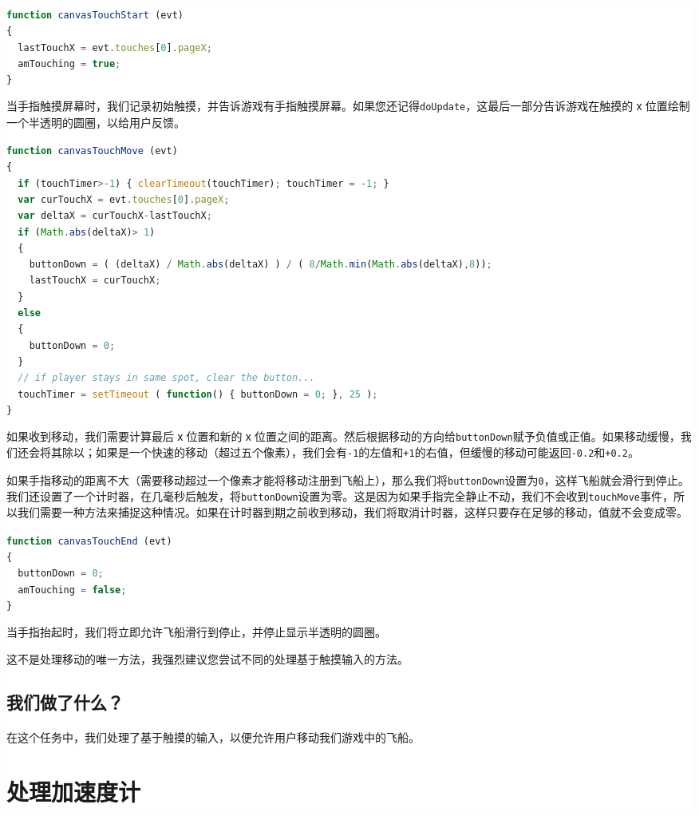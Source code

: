 ```js
function canvasTouchStart (evt)
{
  lastTouchX = evt.touches[0].pageX;
  amTouching = true;
}
```

当手指触摸屏幕时，我们记录初始触摸，并告诉游戏有手指触摸屏幕。如果您还记得`doUpdate`，这最后一部分告诉游戏在触摸的 x 位置绘制一个半透明的圆圈，以给用户反馈。

```js
function canvasTouchMove (evt)
{
  if (touchTimer>-1) { clearTimeout(touchTimer); touchTimer = -1; }
  var curTouchX = evt.touches[0].pageX;
  var deltaX = curTouchX-lastTouchX;
  if (Math.abs(deltaX)> 1)
  {
    buttonDown = ( (deltaX) / Math.abs(deltaX) ) / ( 8/Math.min(Math.abs(deltaX),8));
    lastTouchX = curTouchX;
  }
  else
  {
    buttonDown = 0;
  }
  // if player stays in same spot, clear the button...
  touchTimer = setTimeout ( function() { buttonDown = 0; }, 25 );
}
```

如果收到移动，我们需要计算最后 x 位置和新的 x 位置之间的距离。然后根据移动的方向给`buttonDown`赋予负值或正值。如果移动缓慢，我们还会将其除以；如果是一个快速的移动（超过五个像素），我们会有`-1`的左值和`+1`的右值，但缓慢的移动可能返回`-0.2`和`+0.2`。

如果手指移动的距离不大（需要移动超过一个像素才能将移动注册到飞船上），那么我们将`buttonDown`设置为`0`，这样飞船就会滑行到停止。我们还设置了一个计时器，在几毫秒后触发，将`buttonDown`设置为零。这是因为如果手指完全静止不动，我们不会收到`touchMove`事件，所以我们需要一种方法来捕捉这种情况。如果在计时器到期之前收到移动，我们将取消计时器，这样只要存在足够的移动，值就不会变成零。

```js
function canvasTouchEnd (evt)
{
  buttonDown = 0;
  amTouching = false;
}
```

当手指抬起时，我们将立即允许飞船滑行到停止，并停止显示半透明的圆圈。

这不是处理移动的唯一方法，我强烈建议您尝试不同的处理基于触摸输入的方法。

## 我们做了什么？

在这个任务中，我们处理了基于触摸的输入，以便允许用户移动我们游戏中的飞船。

# 处理加速度计
